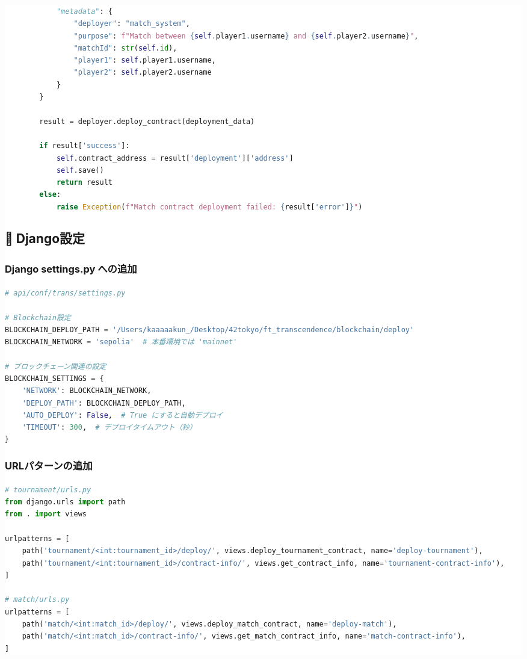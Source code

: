```python
            "metadata": {
                "deployer": "match_system",
                "purpose": f"Match between {self.player1.username} and {self.player2.username}",
                "matchId": str(self.id),
                "player1": self.player1.username,
                "player2": self.player2.username
            }
        }
        
        result = deployer.deploy_contract(deployment_data)
        
        if result['success']:
            self.contract_address = result['deployment']['address']
            self.save()
            return result
        else:
            raise Exception(f"Match contract deployment failed: {result['error']}")
```

## 🔧 Django設定

### Django settings.py への追加

```python
# api/conf/trans/settings.py

# Blockchain設定
BLOCKCHAIN_DEPLOY_PATH = '/Users/kaaaaakun_/Desktop/42tokyo/ft_transcendence/blockchain/deploy'
BLOCKCHAIN_NETWORK = 'sepolia'  # 本番環境では 'mainnet'

# ブロックチェーン関連の設定
BLOCKCHAIN_SETTINGS = {
    'NETWORK': BLOCKCHAIN_NETWORK,
    'DEPLOY_PATH': BLOCKCHAIN_DEPLOY_PATH,
    'AUTO_DEPLOY': False,  # True にすると自動デプロイ
    'TIMEOUT': 300,  # デプロイタイムアウト（秒）
}
```

### URLパターンの追加

```python
# tournament/urls.py
from django.urls import path
from . import views

urlpatterns = [
    path('tournament/<int:tournament_id>/deploy/', views.deploy_tournament_contract, name='deploy-tournament'),
    path('tournament/<int:tournament_id>/contract-info/', views.get_contract_info, name='tournament-contract-info'),
]

# match/urls.py
urlpatterns = [
    path('match/<int:match_id>/deploy/', views.deploy_match_contract, name='deploy-match'),
    path('match/<int:match_id>/contract-info/', views.get_match_contract_info, name='match-contract-info'),
]
```
